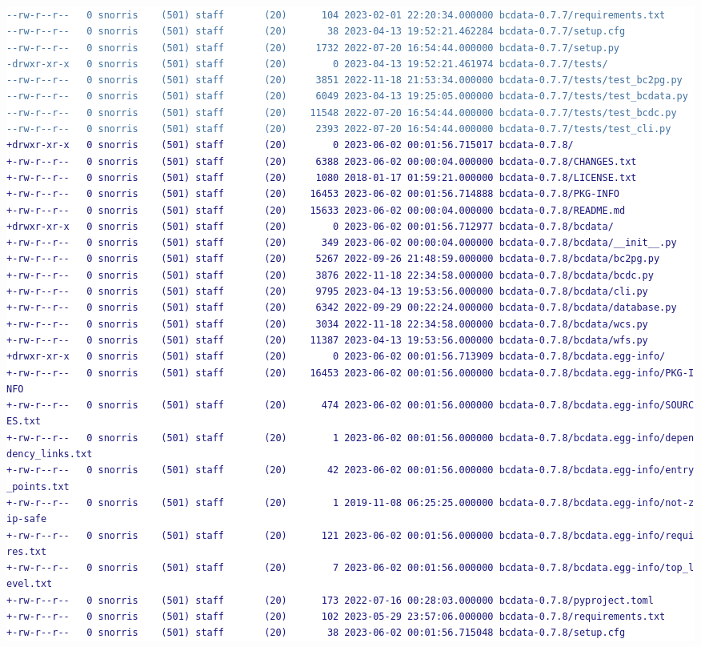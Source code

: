 ```diff
--rw-r--r--   0 snorris    (501) staff       (20)      104 2023-02-01 22:20:34.000000 bcdata-0.7.7/requirements.txt
--rw-r--r--   0 snorris    (501) staff       (20)       38 2023-04-13 19:52:21.462284 bcdata-0.7.7/setup.cfg
--rw-r--r--   0 snorris    (501) staff       (20)     1732 2022-07-20 16:54:44.000000 bcdata-0.7.7/setup.py
-drwxr-xr-x   0 snorris    (501) staff       (20)        0 2023-04-13 19:52:21.461974 bcdata-0.7.7/tests/
--rw-r--r--   0 snorris    (501) staff       (20)     3851 2022-11-18 21:53:34.000000 bcdata-0.7.7/tests/test_bc2pg.py
--rw-r--r--   0 snorris    (501) staff       (20)     6049 2023-04-13 19:25:05.000000 bcdata-0.7.7/tests/test_bcdata.py
--rw-r--r--   0 snorris    (501) staff       (20)    11548 2022-07-20 16:54:44.000000 bcdata-0.7.7/tests/test_bcdc.py
--rw-r--r--   0 snorris    (501) staff       (20)     2393 2022-07-20 16:54:44.000000 bcdata-0.7.7/tests/test_cli.py
+drwxr-xr-x   0 snorris    (501) staff       (20)        0 2023-06-02 00:01:56.715017 bcdata-0.7.8/
+-rw-r--r--   0 snorris    (501) staff       (20)     6388 2023-06-02 00:00:04.000000 bcdata-0.7.8/CHANGES.txt
+-rw-r--r--   0 snorris    (501) staff       (20)     1080 2018-01-17 01:59:21.000000 bcdata-0.7.8/LICENSE.txt
+-rw-r--r--   0 snorris    (501) staff       (20)    16453 2023-06-02 00:01:56.714888 bcdata-0.7.8/PKG-INFO
+-rw-r--r--   0 snorris    (501) staff       (20)    15633 2023-06-02 00:00:04.000000 bcdata-0.7.8/README.md
+drwxr-xr-x   0 snorris    (501) staff       (20)        0 2023-06-02 00:01:56.712977 bcdata-0.7.8/bcdata/
+-rw-r--r--   0 snorris    (501) staff       (20)      349 2023-06-02 00:00:04.000000 bcdata-0.7.8/bcdata/__init__.py
+-rw-r--r--   0 snorris    (501) staff       (20)     5267 2022-09-26 21:48:59.000000 bcdata-0.7.8/bcdata/bc2pg.py
+-rw-r--r--   0 snorris    (501) staff       (20)     3876 2022-11-18 22:34:58.000000 bcdata-0.7.8/bcdata/bcdc.py
+-rw-r--r--   0 snorris    (501) staff       (20)     9795 2023-04-13 19:53:56.000000 bcdata-0.7.8/bcdata/cli.py
+-rw-r--r--   0 snorris    (501) staff       (20)     6342 2022-09-29 00:22:24.000000 bcdata-0.7.8/bcdata/database.py
+-rw-r--r--   0 snorris    (501) staff       (20)     3034 2022-11-18 22:34:58.000000 bcdata-0.7.8/bcdata/wcs.py
+-rw-r--r--   0 snorris    (501) staff       (20)    11387 2023-04-13 19:53:56.000000 bcdata-0.7.8/bcdata/wfs.py
+drwxr-xr-x   0 snorris    (501) staff       (20)        0 2023-06-02 00:01:56.713909 bcdata-0.7.8/bcdata.egg-info/
+-rw-r--r--   0 snorris    (501) staff       (20)    16453 2023-06-02 00:01:56.000000 bcdata-0.7.8/bcdata.egg-info/PKG-INFO
+-rw-r--r--   0 snorris    (501) staff       (20)      474 2023-06-02 00:01:56.000000 bcdata-0.7.8/bcdata.egg-info/SOURCES.txt
+-rw-r--r--   0 snorris    (501) staff       (20)        1 2023-06-02 00:01:56.000000 bcdata-0.7.8/bcdata.egg-info/dependency_links.txt
+-rw-r--r--   0 snorris    (501) staff       (20)       42 2023-06-02 00:01:56.000000 bcdata-0.7.8/bcdata.egg-info/entry_points.txt
+-rw-r--r--   0 snorris    (501) staff       (20)        1 2019-11-08 06:25:25.000000 bcdata-0.7.8/bcdata.egg-info/not-zip-safe
+-rw-r--r--   0 snorris    (501) staff       (20)      121 2023-06-02 00:01:56.000000 bcdata-0.7.8/bcdata.egg-info/requires.txt
+-rw-r--r--   0 snorris    (501) staff       (20)        7 2023-06-02 00:01:56.000000 bcdata-0.7.8/bcdata.egg-info/top_level.txt
+-rw-r--r--   0 snorris    (501) staff       (20)      173 2022-07-16 00:28:03.000000 bcdata-0.7.8/pyproject.toml
+-rw-r--r--   0 snorris    (501) staff       (20)      102 2023-05-29 23:57:06.000000 bcdata-0.7.8/requirements.txt
+-rw-r--r--   0 snorris    (501) staff       (20)       38 2023-06-02 00:01:56.715048 bcdata-0.7.8/setup.cfg
```